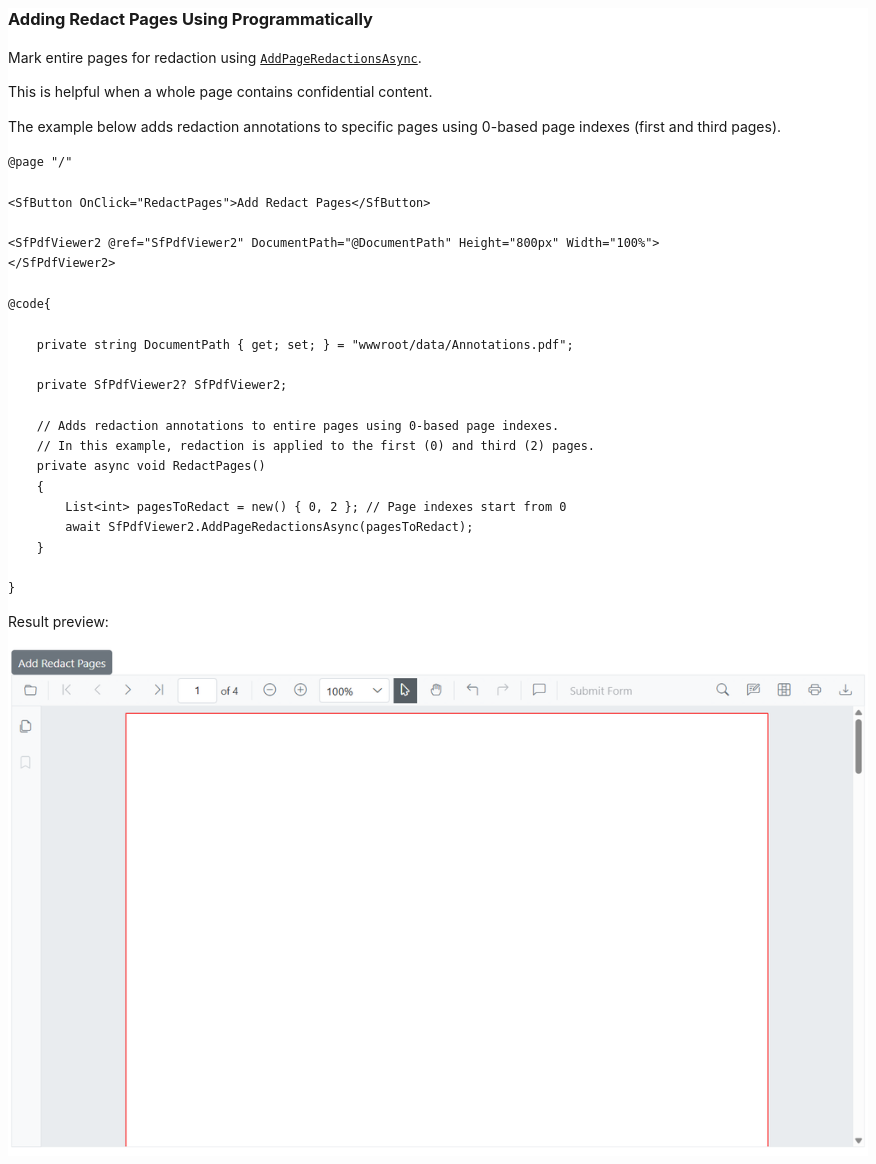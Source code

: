 ### Adding Redact Pages Using Programmatically

Mark entire pages for redaction using [`AddPageRedactionsAsync`](https://help.syncfusion.com/cr/blazor/Syncfusion.Blazor.PdfViewer.SfPdfViewer2.html#Syncfusion_Blazor_PdfViewer_SfPdfViewer2_AddPageRedactionsAsync_System_Collections_Generic_List_System_Int32__).

This is helpful when a whole page contains confidential content.

The example below adds redaction annotations to specific pages using 0-based page indexes (first and third pages).

```cshtml
@page "/"

<SfButton OnClick="RedactPages">Add Redact Pages</SfButton>

<SfPdfViewer2 @ref="SfPdfViewer2" DocumentPath="@DocumentPath" Height="800px" Width="100%">
</SfPdfViewer2>

@code{

    private string DocumentPath { get; set; } = "wwwroot/data/Annotations.pdf";

    private SfPdfViewer2? SfPdfViewer2;

    // Adds redaction annotations to entire pages using 0-based page indexes.
    // In this example, redaction is applied to the first (0) and third (2) pages.
    private async void RedactPages()
    {
        List<int> pagesToRedact = new() { 0, 2 }; // Page indexes start from 0
        await SfPdfViewer2.AddPageRedactionsAsync(pagesToRedact);
    }

}
```

Result preview:

![Adding page redaction marks](redaction-annotations-images/add-page-redaction.png)
